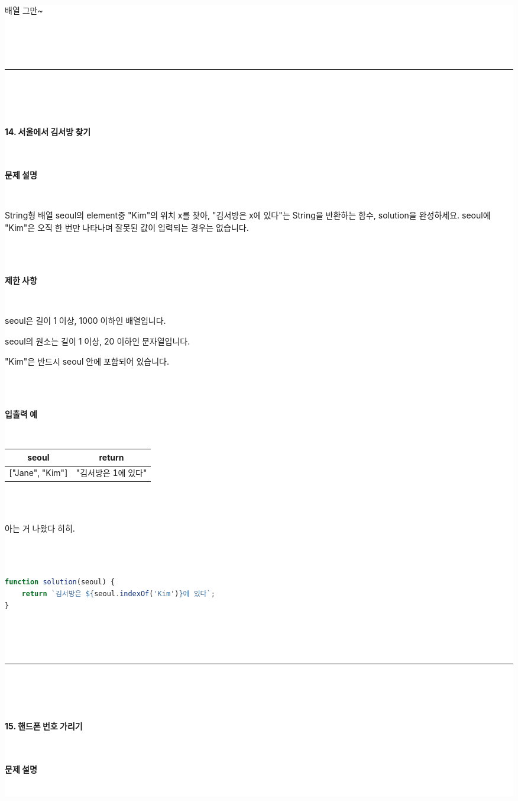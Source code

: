 배열 그만~

<br><br><br>
<hr>
<br><br><br>

#### **14.** 서울에서 김서방 찾기

<br>

**문제 설명**

<br>

String형 배열 seoul의 element중 "Kim"의 위치 x를 찾아, "김서방은 x에 있다"는 String을 반환하는 함수, solution을 완성하세요. seoul에 "Kim"은 오직 한 번만 나타나며 잘못된 값이 입력되는 경우는 없습니다.

<br><br>

**제한 사항**

<br>

seoul은 길이 1 이상, 1000 이하인 배열입니다.

seoul의 원소는 길이 1 이상, 20 이하인 문자열입니다.

"Kim"은 반드시 seoul 안에 포함되어 있습니다.

<br><br>

**입출력 예**

<br>

seoul | return
----- | -------
["Jane", "Kim"] | "김서방은 1에 있다"

<br><br>

아는 거 나왔다 히히.

<br><br>

```javascript
function solution(seoul) {
    return `김서방은 ${seoul.indexOf('Kim')}에 있다`;
}
```

<br><br><br>
<hr>
<br><br><br>

#### **15.** 핸드폰 번호 가리기

<br>

**문제 설명**

<br>
